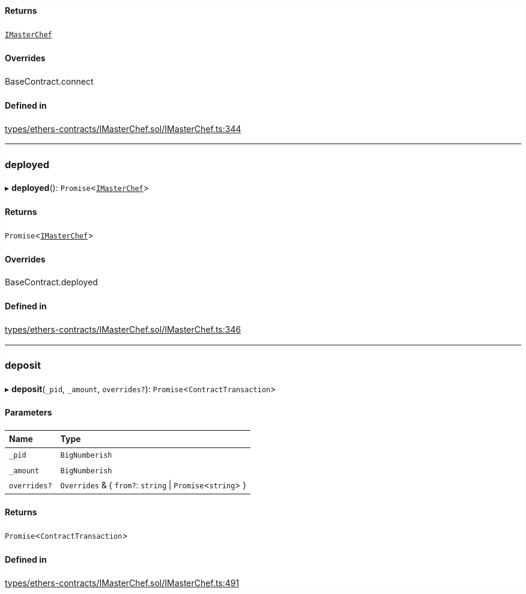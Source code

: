 #### Returns

[`IMasterChef`](iMasterChefSol.IMasterChef-1.md)

#### Overrides

BaseContract.connect

#### Defined in

[types/ethers-contracts/IMasterChef.sol/IMasterChef.ts:344](https://github.com/sambacha/chainlog-sushi/blob/bdcb16d/types/ethers-contracts/IMasterChef.sol/IMasterChef.ts#L344)

___

### deployed

▸ **deployed**(): `Promise`<[`IMasterChef`](iMasterChefSol.IMasterChef-1.md)\>

#### Returns

`Promise`<[`IMasterChef`](iMasterChefSol.IMasterChef-1.md)\>

#### Overrides

BaseContract.deployed

#### Defined in

[types/ethers-contracts/IMasterChef.sol/IMasterChef.ts:346](https://github.com/sambacha/chainlog-sushi/blob/bdcb16d/types/ethers-contracts/IMasterChef.sol/IMasterChef.ts#L346)

___

### deposit

▸ **deposit**(`_pid`, `_amount`, `overrides?`): `Promise`<`ContractTransaction`\>

#### Parameters

| Name | Type |
| :------ | :------ |
| `_pid` | `BigNumberish` |
| `_amount` | `BigNumberish` |
| `overrides?` | `Overrides` & { `from?`: `string` \| `Promise`<`string`\>  } |

#### Returns

`Promise`<`ContractTransaction`\>

#### Defined in

[types/ethers-contracts/IMasterChef.sol/IMasterChef.ts:491](https://github.com/sambacha/chainlog-sushi/blob/bdcb16d/types/ethers-contracts/IMasterChef.sol/IMasterChef.ts#L491)
